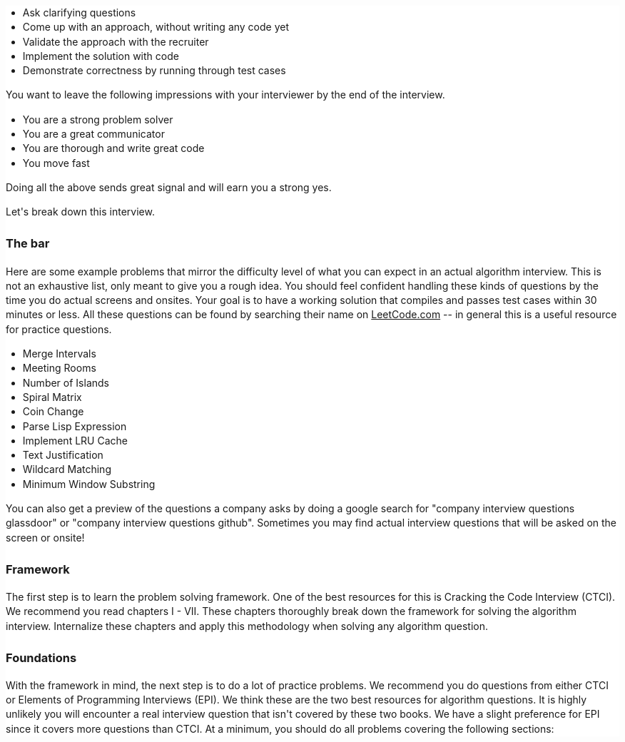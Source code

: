 * Ask clarifying questions
* Come up with an approach, without writing any code yet
* Validate the approach with the recruiter
* Implement the solution with code
* Demonstrate correctness by running through test cases

You want to leave the following impressions with your interviewer by the end of the interview.

* You are a strong problem solver
* You are a great communicator
* You are thorough and write great code
* You move fast

Doing all the above sends great signal and will earn you a strong yes.

Let's break down this interview.

### The bar
Here are some example problems that mirror the difficulty level of what you can expect in an actual algorithm interview. This is not an exhaustive list, only meant to give you a rough idea. You should feel confident handling these kinds of questions by the time you do actual screens and onsites. Your goal is to have a working solution that compiles and passes test cases within 30 minutes or less. All these questions can be found by searching their name on [LeetCode.com][leetcode] -- in general this is a useful resource for practice questions.

* Merge Intervals
* Meeting Rooms
* Number of Islands
* Spiral Matrix
* Coin Change
* Parse Lisp Expression
* Implement LRU Cache
* Text Justification
* Wildcard Matching
* Minimum Window Substring

You can also get a preview of the questions a company asks by doing a google search for "company interview questions glassdoor" or "company interview questions github". Sometimes you may find actual interview questions that will be asked on the screen or onsite!

### Framework
The first step is to learn the problem solving framework. One of the best resources for this is Cracking the Code Interview (CTCI). We recommend you read chapters I - VII. These chapters thoroughly break down the framework for solving the algorithm interview. Internalize these chapters and apply this methodology when solving any algorithm question.

### Foundations
With the framework in mind, the next step is to do a lot of practice problems. We recommend you do questions from either CTCI or Elements of Programming Interviews (EPI). We think these are the two best resources for algorithm questions. It is highly unlikely you will encounter a real interview question that isn't covered by these two books. We have a slight preference for EPI since it covers more questions than CTCI. At a minimum, you should do all problems covering the following sections:


[patreon-level]: https://levels.patreon.com/
[khan-level]: https://docs.google.com/document/d/1qr0d05X5-AsyDYqKRCfgGGcWSshTMd_vfTggfhDpbls/
[levels]: www.levels.fyi
[patio11]: https://www.kalzumeus.com/2012/01/23/salary-negotiation/
[negotiate]: https://www.kalzumeus.com/2012/01/23/salary-negotiation/
[negotiate-levels]: www.levels.fyi
[leetcode]: http://www.leetcode.com
[algo-pramp]: www.pramp.com
[algo-interviewing]: www.interviewing.io
[debugging]: https://developers.google.com/web/tools/chrome-devtools/javascript/reference
[wesbos]: https://wesbos.com
[treebo]: https://medium.com/dev-channel/treebo-a-react-and-preact-progressive-web-app-performance-case-study-5e4f450d5299
[twitter-lite]: https://medium.com/@paularmstrong/twitter-lite-and-high-performance-react-progressive-web-apps-at-scale-d28a00e780a3
[dropbox]: https://www.infoq.com/presentations/dropbox-infrastructure
[pinterest]: https://www.infoq.com/presentations/Pinterest
[twitter]: https://www.infoq.com/presentations/Twitter-Timeline-Scalability
[rich-hickey]:  https://m.stopa.io/favorite-rich-hickey-talks-6bcb23da6ff2